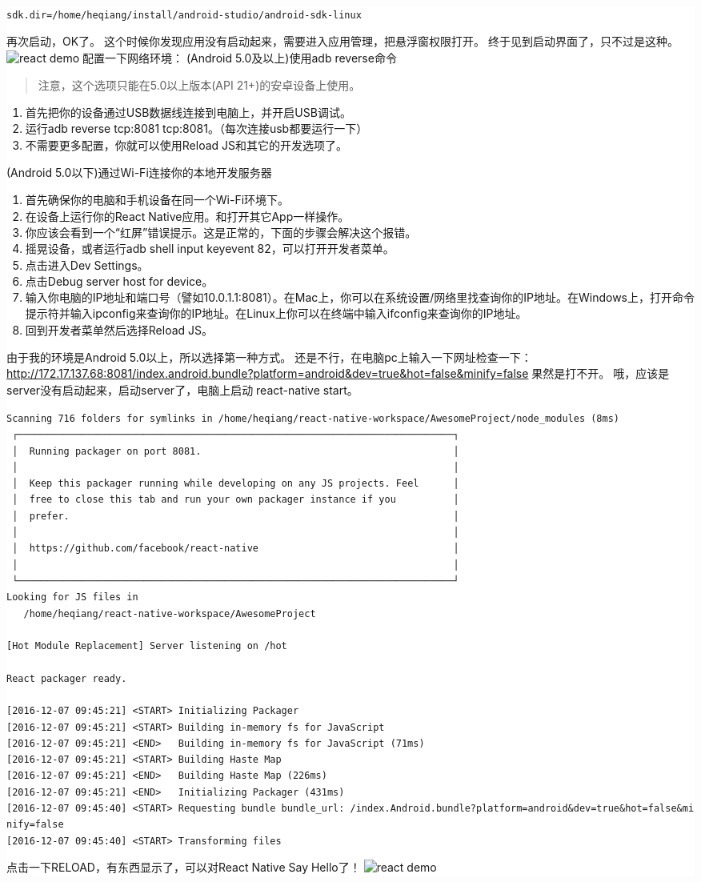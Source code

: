 ```bash
sdk.dir=/home/heqiang/install/android-studio/android-sdk-linux
```
再次启动，OK了。
这个时候你发现应用没有启动起来，需要进入应用管理，把悬浮窗权限打开。
终于见到启动界面了，只不过是这种。
![react demo](/images/react-native-build-development-environment/image1.png)
配置一下网络环境：
(Android 5.0及以上)使用adb reverse命令
> 注意，这个选项只能在5.0以上版本(API 21+)的安卓设备上使用。

 1. 首先把你的设备通过USB数据线连接到电脑上，并开启USB调试。
 2. 运行adb reverse tcp:8081 tcp:8081。（每次连接usb都要运行一下）
 3.  不需要更多配置，你就可以使用Reload JS和其它的开发选项了。


(Android 5.0以下)通过Wi-Fi连接你的本地开发服务器

 1. 首先确保你的电脑和手机设备在同一个Wi-Fi环境下。
 2. 在设备上运行你的React Native应用。和打开其它App一样操作。
 3. 你应该会看到一个“红屏”错误提示。这是正常的，下面的步骤会解决这个报错。
 4. 摇晃设备，或者运行adb shell input keyevent 82，可以打开开发者菜单。
 5. 点击进入Dev Settings。
 6. 点击Debug server host for device。
 7. 输入你电脑的IP地址和端口号（譬如10.0.1.1:8081）。在Mac上，你可以在系统设置/网络里找查询你的IP地址。在Windows上，打开命令提示符并输入ipconfig来查询你的IP地址。在Linux上你可以在终端中输入ifconfig来查询你的IP地址。
 8. 回到开发者菜单然后选择Reload JS。 

由于我的环境是Android 5.0以上，所以选择第一种方式。
还是不行，在电脑pc上输入一下网址检查一下：
http://172.17.137.68:8081/index.android.bundle?platform=android&dev=true&hot=false&minify=false
果然是打不开。
哦，应该是server没有启动起来，启动server了，电脑上启动 react-native start。
```
Scanning 716 folders for symlinks in /home/heqiang/react-native-workspace/AwesomeProject/node_modules (8ms)
 ┌────────────────────────────────────────────────────────────────────────────┐ 
 │  Running packager on port 8081.                                            │ 
 │                                                                            │ 
 │  Keep this packager running while developing on any JS projects. Feel      │ 
 │  free to close this tab and run your own packager instance if you          │ 
 │  prefer.                                                                   │ 
 │                                                                            │ 
 │  https://github.com/facebook/react-native                                  │ 
 │                                                                            │ 
 └────────────────────────────────────────────────────────────────────────────┘ 
Looking for JS files in
   /home/heqiang/react-native-workspace/AwesomeProject 

[Hot Module Replacement] Server listening on /hot

React packager ready.

[2016-12-07 09:45:21] <START> Initializing Packager
[2016-12-07 09:45:21] <START> Building in-memory fs for JavaScript
[2016-12-07 09:45:21] <END>   Building in-memory fs for JavaScript (71ms)
[2016-12-07 09:45:21] <START> Building Haste Map
[2016-12-07 09:45:21] <END>   Building Haste Map (226ms)
[2016-12-07 09:45:21] <END>   Initializing Packager (431ms)
[2016-12-07 09:45:40] <START> Requesting bundle bundle_url: /index.Android.bundle?platform=android&dev=true&hot=false&minify=false
[2016-12-07 09:45:40] <START> Transforming files
```
点击一下RELOAD，有东西显示了，可以对React Native Say Hello了！
![react demo](/images/react-native-build-development-environment/image2.png)